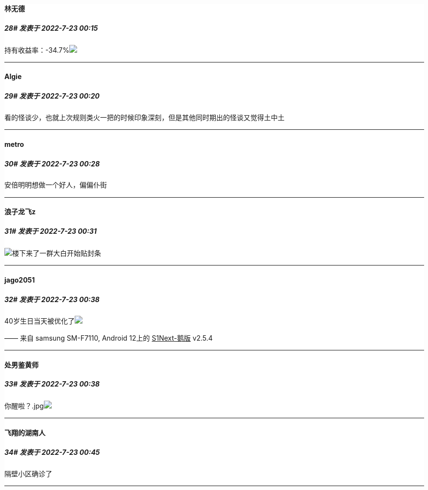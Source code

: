 ####  林无德  
##### 28#       发表于 2022-7-23 00:15

持有收益率：-34.7%<img src="https://static.saraba1st.com/image/smiley/face2017/125.png" referrerpolicy="no-referrer">

*****

####  Algie  
##### 29#       发表于 2022-7-23 00:20

看的怪谈少，也就上次规则类火一把的时候印象深刻，但是其他同时期出的怪谈又觉得土中土

*****

####  metro  
##### 30#       发表于 2022-7-23 00:28

安倍明明想做一个好人，偏偏仆街



*****

####  浪子龙飞z  
##### 31#       发表于 2022-7-23 00:31

<img src="https://static.saraba1st.com/image/smiley/face2017/001.png" referrerpolicy="no-referrer">楼下来了一群大白开始贴封条

*****

####  jago2051  
##### 32#       发表于 2022-7-23 00:38

40岁生日当天被优化了<img src="https://static.saraba1st.com/image/smiley/face2017/096.png" referrerpolicy="no-referrer">

—— 来自 samsung SM-F7110, Android 12上的 [S1Next-鹅版](https://github.com/ykrank/S1-Next/releases) v2.5.4

*****

####  处男鉴黄师  
##### 33#       发表于 2022-7-23 00:38

你醒啦？.jpg<img src="https://static.saraba1st.com/image/smiley/face2017/018.png" referrerpolicy="no-referrer">

*****

####  飞翔的湖南人  
##### 34#       发表于 2022-7-23 00:45

隔壁小区确诊了

*****
